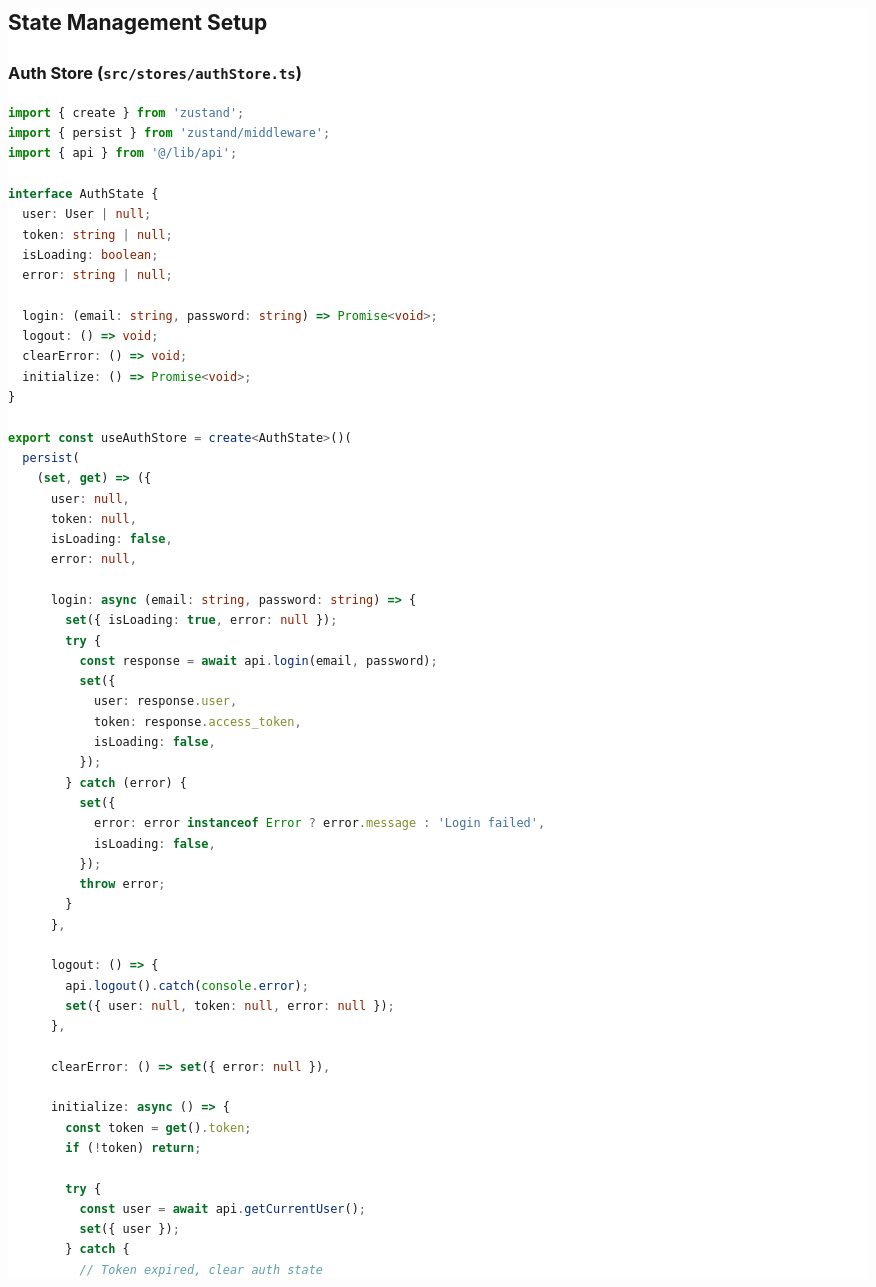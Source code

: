 ## State Management Setup

### Auth Store (`src/stores/authStore.ts`)

```typescript
import { create } from 'zustand';
import { persist } from 'zustand/middleware';
import { api } from '@/lib/api';

interface AuthState {
  user: User | null;
  token: string | null;
  isLoading: boolean;
  error: string | null;
  
  login: (email: string, password: string) => Promise<void>;
  logout: () => void;
  clearError: () => void;
  initialize: () => Promise<void>;
}

export const useAuthStore = create<AuthState>()(
  persist(
    (set, get) => ({
      user: null,
      token: null,
      isLoading: false,
      error: null,

      login: async (email: string, password: string) => {
        set({ isLoading: true, error: null });
        try {
          const response = await api.login(email, password);
          set({
            user: response.user,
            token: response.access_token,
            isLoading: false,
          });
        } catch (error) {
          set({
            error: error instanceof Error ? error.message : 'Login failed',
            isLoading: false,
          });
          throw error;
        }
      },

      logout: () => {
        api.logout().catch(console.error);
        set({ user: null, token: null, error: null });
      },

      clearError: () => set({ error: null }),

      initialize: async () => {
        const token = get().token;
        if (!token) return;

        try {
          const user = await api.getCurrentUser();
          set({ user });
        } catch {
          // Token expired, clear auth state
```